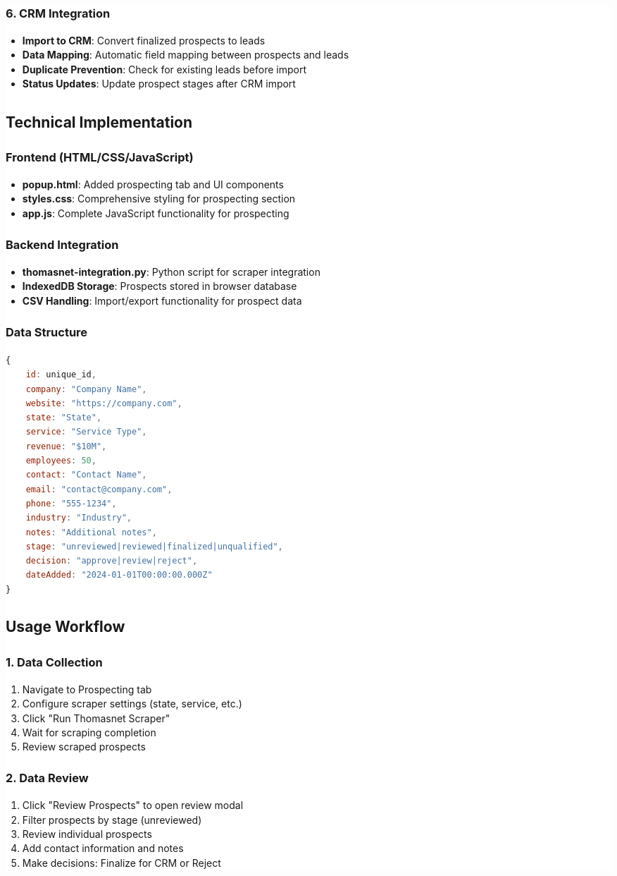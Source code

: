 ### 6. CRM Integration
- **Import to CRM**: Convert finalized prospects to leads
- **Data Mapping**: Automatic field mapping between prospects and leads
- **Duplicate Prevention**: Check for existing leads before import
- **Status Updates**: Update prospect stages after CRM import

## Technical Implementation

### Frontend (HTML/CSS/JavaScript)
- **popup.html**: Added prospecting tab and UI components
- **styles.css**: Comprehensive styling for prospecting section
- **app.js**: Complete JavaScript functionality for prospecting

### Backend Integration
- **thomasnet-integration.py**: Python script for scraper integration
- **IndexedDB Storage**: Prospects stored in browser database
- **CSV Handling**: Import/export functionality for prospect data

### Data Structure
```javascript
{
    id: unique_id,
    company: "Company Name",
    website: "https://company.com",
    state: "State",
    service: "Service Type",
    revenue: "$10M",
    employees: 50,
    contact: "Contact Name",
    email: "contact@company.com",
    phone: "555-1234",
    industry: "Industry",
    notes: "Additional notes",
    stage: "unreviewed|reviewed|finalized|unqualified",
    decision: "approve|review|reject",
    dateAdded: "2024-01-01T00:00:00.000Z"
}
```

## Usage Workflow

### 1. Data Collection
1. Navigate to Prospecting tab
2. Configure scraper settings (state, service, etc.)
3. Click "Run Thomasnet Scraper"
4. Wait for scraping completion
5. Review scraped prospects

### 2. Data Review
1. Click "Review Prospects" to open review modal
2. Filter prospects by stage (unreviewed)
3. Review individual prospects
4. Add contact information and notes
5. Make decisions: Finalize for CRM or Reject

